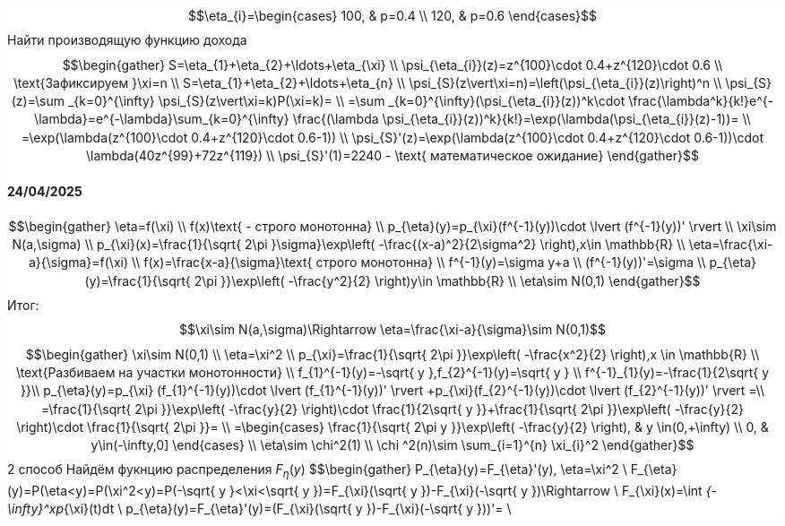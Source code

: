 $$\eta_{i}=\begin{cases}
100,  & p=0.4 \\
120, & p=0.6
\end{cases}$$
Найти производящую функцию дохода
$$\begin{gather}
S=\eta_{1}+\eta_{2}+\ldots+\eta_{\xi} \\
\psi_{\eta_{i}}(z)=z^{100}\cdot 0.4+z^{120}\cdot 0.6 \\
\text{Зафиксируем }\xi=n \\
S=\eta_{1}+\eta_{2}+\ldots+\eta_{n} \\
\psi_{S}(z\vert\xi=n)=\left(\psi_{\eta_{i}}(z)\right)^n \\
\psi_{S}(z)=\sum _{k=0}^{\infty} \psi_{S}(z\vert\xi=k)P(\xi=k)= \\
=\sum _{k=0}^{\infty}(\psi_{\eta_{i}}(z))^k\cdot \frac{\lambda^k}{k!}e^{-\lambda}=e^{-\lambda}\sum_{k=0}^{\infty} \frac{(\lambda \psi_{\eta_{i}}(z))^k}{k!}=\exp(\lambda(\psi_{\eta_{i}}(z)-1))= \\
=\exp(\lambda(z^{100}\cdot 0.4+z^{120}\cdot 0.6-1)) \\
\psi_{S}'(z)=\exp(\lambda(z^{100}\cdot 0.4+z^{120}\cdot 0.6-1))\cdot \lambda(40z^{99}+72z^{119}) \\
\psi_{S}'(1)=2240 - \text{ математическое ожидание} 
\end{gather}$$



#### 24/04/2025
$$\begin{gather}
\eta=f(\xi) \\
f(x)\text{ - строго монотонна} \\
p_{\eta}(y)=p_{\xi}(f^{-1}(y))\cdot \lvert (f^{-1}(y))' \rvert  \\
\xi\sim N(a,\sigma) \\
p_{\xi}(x)=\frac{1}{\sqrt{ 2\pi }\sigma}\exp\left( -\frac{(x-a)^2}{2\sigma^2} \right),x\in \mathbb{R} \\
\eta=\frac{\xi-a}{\sigma}=f(\xi) \\
f(x)=\frac{x-a}{\sigma}\text{ строго монотонна} \\
f^{-1}(y)=\sigma y+a \\
(f^{-1}(y))'=\sigma \\
p_{\eta}(y)=\frac{1}{\sqrt{ 2\pi }}\exp\left( -\frac{y^2}{2} \right)y\in \mathbb{R} \\
\eta\sim N(0,1)
\end{gather}$$
Итог:
$$\xi\sim N(a,\sigma)\Rightarrow \eta=\frac{\xi-a}{\sigma}\sim N(0,1)$$
$$\begin{gather}
\xi\sim N(0,1) \\
\eta=\xi^2 \\
p_{\xi}=\frac{1}{\sqrt{ 2\pi }}\exp\left( -\frac{x^2}{2} \right),x \in \mathbb{R} \\
\text{Разбиваем на участки монотонности} \\
f_{1}^{-1}(y)=-\sqrt{ y },f_{2}^{-1}(y)=\sqrt{ y }  \\
f^{-1}_{1}(y)=-\frac{1}{2\sqrt{ y }}\\
p_{\eta}(y)=p_{\xi} (f_{1}^{-1}(y))\cdot \lvert (f_{1}^{-1}(y))' \rvert +p_{\xi}(f_{2}^{-1}(y))\cdot \lvert (f_{2}^{-1}(y))' \rvert =\\
=\frac{1}{\sqrt{ 2\pi }}\exp\left( -\frac{y}{2} \right)\cdot \frac{1}{2\sqrt{ y }}+\frac{1}{\sqrt{ 2\pi }}\exp\left( -\frac{y}{2} \right)\cdot \frac{1}{\sqrt{ 2\pi }}= \\
=\begin{cases}
\frac{1}{\sqrt{ 2\pi y }}\exp\left( -\frac{y}{2} \right), & y \in(0,+\infty) \\
0, & y\in(-\infty,0]
\end{cases} \\
\eta\sim \chi^2(1) \\
\chi ^2(n)\sim \sum_{i=1}^{n} \xi_{i}^2
\end{gather}$$
2 способ
Найдём фукнцию распределения $F_{\eta}(y)$
$$\begin{gather}
P_{\eta}(y)=F_{\eta}'(y), \eta=\xi^2 \\
F_{\eta}(y)=P(\eta<y)=P(\xi^2<y)=P(-\sqrt{ y }<\xi<\sqrt{ y })=F_{\xi}(\sqrt{ y })-F_{\xi}(-\sqrt{ y })\Rightarrow  \\
F_{\xi}(x)=\int _{-\infty}^xp_{\xi}(t)dt \\
p_{\eta}(y)=F_{\eta}'(y)=(F_{\xi}(\sqrt{ y })-F_{\xi}(-\sqrt{ y }))'= \\